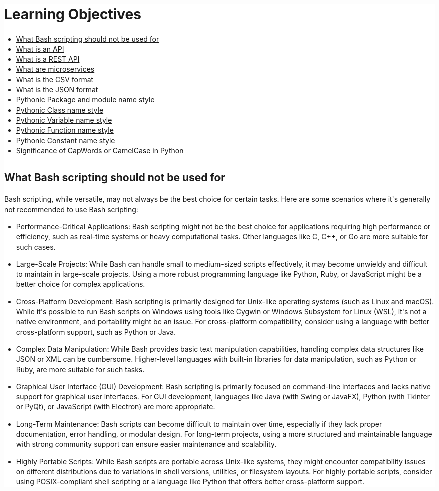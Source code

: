 # Learning Objectives

- [What Bash scripting should not be used for](#What-Bash-scripting-should-not-be-used-for)
- [What is an API](#Wha-tis-an-API)
- [What is a REST API](#What-is-a-REST-API)
- [What are microservices](#What-are-microservices)
- [What is the CSV format](#What-is-the-CSV-format)
- [What is the JSON format](#Wha-tis-the-JSON-format)
- [Pythonic Package and module name style](#Pythonic-Package-and-module-name-style)
- [Pythonic Class name style](#Pythoni-cClass-name-style)
- [Pythonic Variable name style](#Pythonic-Variable-name-style)
- [Pythonic Function name style](#Pythonic-Function-name-style)
- [Pythonic Constant name style](#Pythonic-Constant-name-style)
- [Significance of CapWords or CamelCase in Python](#Significance-of-CapWords-or-CamelCase-in-Python)


## What Bash scripting should not be used for
Bash scripting, while versatile, may not always be the best choice for certain tasks. Here are some scenarios where it's generally not recommended to use Bash scripting:

- Performance-Critical Applications:
Bash scripting might not be the best choice for applications requiring high performance or efficiency, such as real-time systems or heavy computational tasks. Other languages like C, C++, or Go are more suitable for such cases.

- Large-Scale Projects:
While Bash can handle small to medium-sized scripts effectively, it may become unwieldy and difficult to maintain in large-scale projects. Using a more robust programming language like Python, Ruby, or JavaScript might be a better choice for complex applications.

- Cross-Platform Development:
Bash scripting is primarily designed for Unix-like operating systems (such as Linux and macOS). While it's possible to run Bash scripts on Windows using tools like Cygwin or Windows Subsystem for Linux (WSL), it's not a native environment, and portability might be an issue. For cross-platform compatibility, consider using a language with better cross-platform support, such as Python or Java.

- Complex Data Manipulation:
While Bash provides basic text manipulation capabilities, handling complex data structures like JSON or XML can be cumbersome. Higher-level languages with built-in libraries for data manipulation, such as Python or Ruby, are more suitable for such tasks.

- Graphical User Interface (GUI) Development:
Bash scripting is primarily focused on command-line interfaces and lacks native support for graphical user interfaces. For GUI development, languages like Java (with Swing or JavaFX), Python (with Tkinter or PyQt), or JavaScript (with Electron) are more appropriate.

- Long-Term Maintenance:
Bash scripts can become difficult to maintain over time, especially if they lack proper documentation, error handling, or modular design. For long-term projects, using a more structured and maintainable language with strong community support can ensure easier maintenance and scalability.

- Highly Portable Scripts:
While Bash scripts are portable across Unix-like systems, they might encounter compatibility issues on different distributions due to variations in shell versions, utilities, or filesystem layouts. For highly portable scripts, consider using POSIX-compliant shell scripting or a language like Python that offers better cross-platform support.
